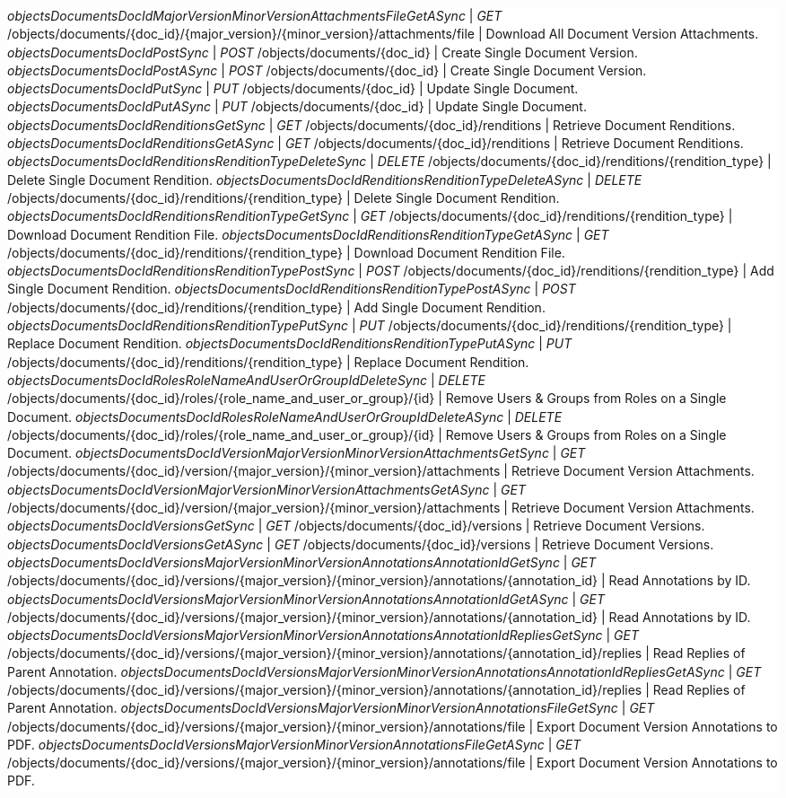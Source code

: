 *objectsDocumentsDocIdMajorVersionMinorVersionAttachmentsFileGetASync* | *GET* /objects/documents/{doc_id}/{major_version}/{minor_version}/attachments/file | Download All Document Version Attachments.
*objectsDocumentsDocIdPostSync* | *POST* /objects/documents/{doc_id} | Create Single Document Version.
*objectsDocumentsDocIdPostASync* | *POST* /objects/documents/{doc_id} | Create Single Document Version.
*objectsDocumentsDocIdPutSync* | *PUT* /objects/documents/{doc_id} | Update Single Document.
*objectsDocumentsDocIdPutASync* | *PUT* /objects/documents/{doc_id} | Update Single Document.
*objectsDocumentsDocIdRenditionsGetSync* | *GET* /objects/documents/{doc_id}/renditions | Retrieve Document Renditions.
*objectsDocumentsDocIdRenditionsGetASync* | *GET* /objects/documents/{doc_id}/renditions | Retrieve Document Renditions.
*objectsDocumentsDocIdRenditionsRenditionTypeDeleteSync* | *DELETE* /objects/documents/{doc_id}/renditions/{rendition_type} | Delete Single Document Rendition.
*objectsDocumentsDocIdRenditionsRenditionTypeDeleteASync* | *DELETE* /objects/documents/{doc_id}/renditions/{rendition_type} | Delete Single Document Rendition.
*objectsDocumentsDocIdRenditionsRenditionTypeGetSync* | *GET* /objects/documents/{doc_id}/renditions/{rendition_type} | Download Document Rendition File.
*objectsDocumentsDocIdRenditionsRenditionTypeGetASync* | *GET* /objects/documents/{doc_id}/renditions/{rendition_type} | Download Document Rendition File.
*objectsDocumentsDocIdRenditionsRenditionTypePostSync* | *POST* /objects/documents/{doc_id}/renditions/{rendition_type} | Add Single Document Rendition.
*objectsDocumentsDocIdRenditionsRenditionTypePostASync* | *POST* /objects/documents/{doc_id}/renditions/{rendition_type} | Add Single Document Rendition.
*objectsDocumentsDocIdRenditionsRenditionTypePutSync* | *PUT* /objects/documents/{doc_id}/renditions/{rendition_type} | Replace Document Rendition.
*objectsDocumentsDocIdRenditionsRenditionTypePutASync* | *PUT* /objects/documents/{doc_id}/renditions/{rendition_type} | Replace Document Rendition.
*objectsDocumentsDocIdRolesRoleNameAndUserOrGroupIdDeleteSync* | *DELETE* /objects/documents/{doc_id}/roles/{role_name_and_user_or_group}/{id} | Remove Users & Groups from Roles on a Single Document.
*objectsDocumentsDocIdRolesRoleNameAndUserOrGroupIdDeleteASync* | *DELETE* /objects/documents/{doc_id}/roles/{role_name_and_user_or_group}/{id} | Remove Users & Groups from Roles on a Single Document.
*objectsDocumentsDocIdVersionMajorVersionMinorVersionAttachmentsGetSync* | *GET* /objects/documents/{doc_id}/version/{major_version}/{minor_version}/attachments | Retrieve Document Version Attachments.
*objectsDocumentsDocIdVersionMajorVersionMinorVersionAttachmentsGetASync* | *GET* /objects/documents/{doc_id}/version/{major_version}/{minor_version}/attachments | Retrieve Document Version Attachments.
*objectsDocumentsDocIdVersionsGetSync* | *GET* /objects/documents/{doc_id}/versions | Retrieve Document Versions.
*objectsDocumentsDocIdVersionsGetASync* | *GET* /objects/documents/{doc_id}/versions | Retrieve Document Versions.
*objectsDocumentsDocIdVersionsMajorVersionMinorVersionAnnotationsAnnotationIdGetSync* | *GET* /objects/documents/{doc_id}/versions/{major_version}/{minor_version}/annotations/{annotation_id} | Read Annotations by ID.
*objectsDocumentsDocIdVersionsMajorVersionMinorVersionAnnotationsAnnotationIdGetASync* | *GET* /objects/documents/{doc_id}/versions/{major_version}/{minor_version}/annotations/{annotation_id} | Read Annotations by ID.
*objectsDocumentsDocIdVersionsMajorVersionMinorVersionAnnotationsAnnotationIdRepliesGetSync* | *GET* /objects/documents/{doc_id}/versions/{major_version}/{minor_version}/annotations/{annotation_id}/replies | Read Replies of Parent Annotation.
*objectsDocumentsDocIdVersionsMajorVersionMinorVersionAnnotationsAnnotationIdRepliesGetASync* | *GET* /objects/documents/{doc_id}/versions/{major_version}/{minor_version}/annotations/{annotation_id}/replies | Read Replies of Parent Annotation.
*objectsDocumentsDocIdVersionsMajorVersionMinorVersionAnnotationsFileGetSync* | *GET* /objects/documents/{doc_id}/versions/{major_version}/{minor_version}/annotations/file | Export Document Version Annotations to PDF.
*objectsDocumentsDocIdVersionsMajorVersionMinorVersionAnnotationsFileGetASync* | *GET* /objects/documents/{doc_id}/versions/{major_version}/{minor_version}/annotations/file | Export Document Version Annotations to PDF.